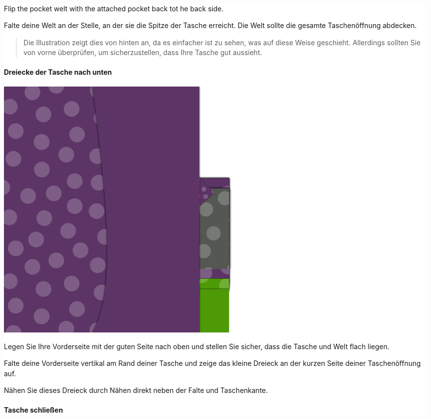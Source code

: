 Flip the pocket welt with the attached pocket back tot he back side.

Falte deine Welt an der Stelle, an der sie die Spitze der Tasche erreicht. Die Welt sollte die gesamte Taschenöffnung abdecken.

> Die Illustration zeigt dies von hinten an, da es einfacher ist zu sehen, was auf diese Weise geschieht. Allerdings sollten Sie von vorne überprüfen, um sicherzustellen, dass Ihre Tasche gut aussieht.

#### Dreiecke der Tasche nach unten

![Dreiecke der Tasche nach unten](05k.png)

Legen Sie Ihre Vorderseite mit der guten Seite nach oben und stellen Sie sicher, dass die Tasche und Welt flach liegen.

Falte deine Vorderseite vertikal am Rand deiner Tasche und zeige das kleine Dreieck an der kurzen Seite deiner Taschenöffnung auf.

Nähen Sie dieses Dreieck durch Nähen direkt neben der Falte und Taschenkante.

#### Tasche schließen
